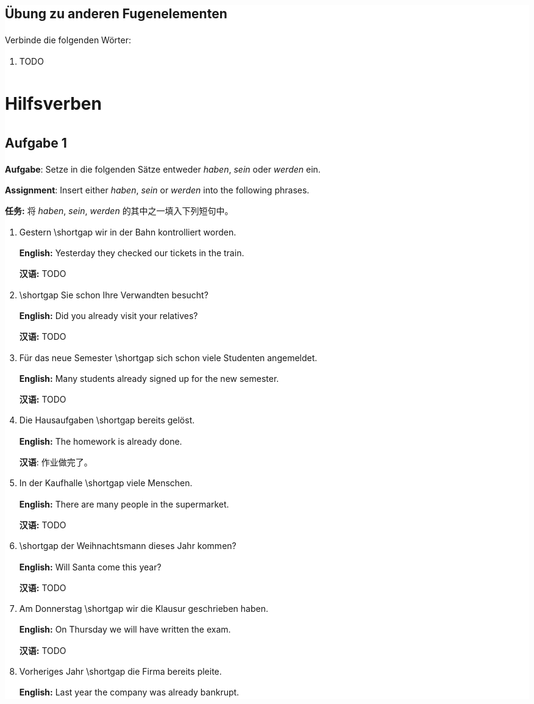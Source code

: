 ## Übung zu anderen Fugenelementen

Verbinde die folgenden Wörter:

1. TODO

# Hilfsverben

## Aufgabe 1

**Aufgabe**: Setze in die folgenden Sätze entweder _haben_, _sein_ oder _werden_ ein.

**Assignment**: Insert either _haben_, _sein_ or _werden_ into the following phrases.

**任务:** 将 _haben_, _sein_, _werden_ 的其中之一填入下列短句中。

1. Gestern \shortgap wir in der Bahn kontrolliert worden.

	**English:** Yesterday they checked our tickets in the train.

	**汉语:** TODO

2. \shortgap Sie schon Ihre Verwandten besucht?

	**English:** Did you already visit your relatives?

	**汉语:** TODO

3. Für das neue Semester \shortgap sich schon viele Studenten angemeldet.

	**English:** Many students already signed up for the new semester.

	**汉语:** TODO

4. Die Hausaufgaben \shortgap bereits gelöst.

	**English:** The homework is already done.

	**汉语**: 作业做完了。

5. In der Kaufhalle \shortgap viele Menschen.

	**English:** There are many people in the supermarket.

	**汉语:** TODO

6. \shortgap der Weihnachtsmann dieses Jahr kommen?

	**English:** Will Santa come this year?

	**汉语:** TODO

7. Am Donnerstag \shortgap wir die Klausur geschrieben haben.

	**English:** On Thursday we will have written the exam.

	**汉语:** TODO

8. Vorheriges Jahr \shortgap die Firma bereits pleite.

	**English:** Last year the company was already bankrupt.
